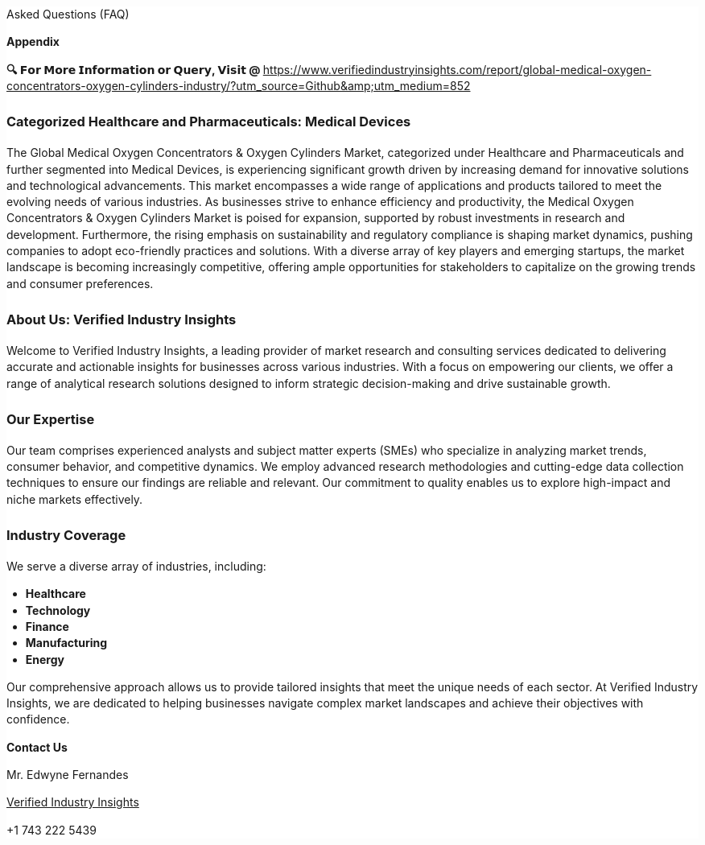 Asked Questions (FAQ)</strong></p><p><strong>Appendix<br /></strong></p><p><strong>🔍 𝗙𝗼𝗿 𝗠𝗼𝗿𝗲 𝗜𝗻𝗳𝗼𝗿𝗺𝗮𝘁𝗶𝗼𝗻 𝗼𝗿 𝗤𝘂𝗲𝗿𝘆, 𝗩𝗶𝘀𝗶𝘁 @ </strong><a href="https://www.verifiedindustryinsights.com/report/global-medical-oxygen-concentrators-oxygen-cylinders-industry/?utm_source=Github&amp;utm_medium=852">https://www.verifiedindustryinsights.com/report/global-medical-oxygen-concentrators-oxygen-cylinders-industry/?utm_source=Github&amp;utm_medium=852</a>&nbsp;</p><h3>Categorized Healthcare and Pharmaceuticals: Medical Devices </h3><p>The Global Medical Oxygen Concentrators & Oxygen Cylinders Market, categorized under Healthcare and Pharmaceuticals and further segmented into Medical Devices, is experiencing significant growth driven by increasing demand for innovative solutions and technological advancements. This market encompasses a wide range of applications and products tailored to meet the evolving needs of various industries. As businesses strive to enhance efficiency and productivity, the Medical Oxygen Concentrators & Oxygen Cylinders Market is poised for expansion, supported by robust investments in research and development. Furthermore, the rising emphasis on sustainability and regulatory compliance is shaping market dynamics, pushing companies to adopt eco-friendly practices and solutions. With a diverse array of key players and emerging startups, the market landscape is becoming increasingly competitive, offering ample opportunities for stakeholders to capitalize on the growing trends and consumer preferences.</p><h3>About Us: Verified Industry Insights</h3><p>Welcome to Verified Industry Insights, a leading provider of market research and consulting services dedicated to delivering accurate and actionable insights for businesses across various industries. With a focus on empowering our clients, we offer a range of analytical research solutions designed to inform strategic decision-making and drive sustainable growth.</p><h3>Our Expertise</h3><p>Our team comprises experienced analysts and subject matter experts (SMEs) who specialize in analyzing market trends, consumer behavior, and competitive dynamics. We employ advanced research methodologies and cutting-edge data collection techniques to ensure our findings are reliable and relevant. Our commitment to quality enables us to explore high-impact and niche markets effectively.</p><h3>Industry Coverage</h3><p>We serve a diverse array of industries, including:</p><ul><li><strong>Healthcare</strong></li><li><strong>Technology</strong></li><li><strong>Finance</strong></li><li><strong>Manufacturing</strong></li><li><strong>Energy</strong></li></ul><p>Our comprehensive approach allows us to provide tailored insights that meet the unique needs of each sector. At Verified Industry Insights, we are dedicated to helping businesses navigate complex market landscapes and achieve their objectives with confidence.</p><p><strong>Contact Us</strong></p><p>Mr. Edwyne Fernandes</p><p><a href="https://www.verifiedindustryinsights.com/">Verified Industry Insights</a></p><p>+1 743 222 5439</p>
